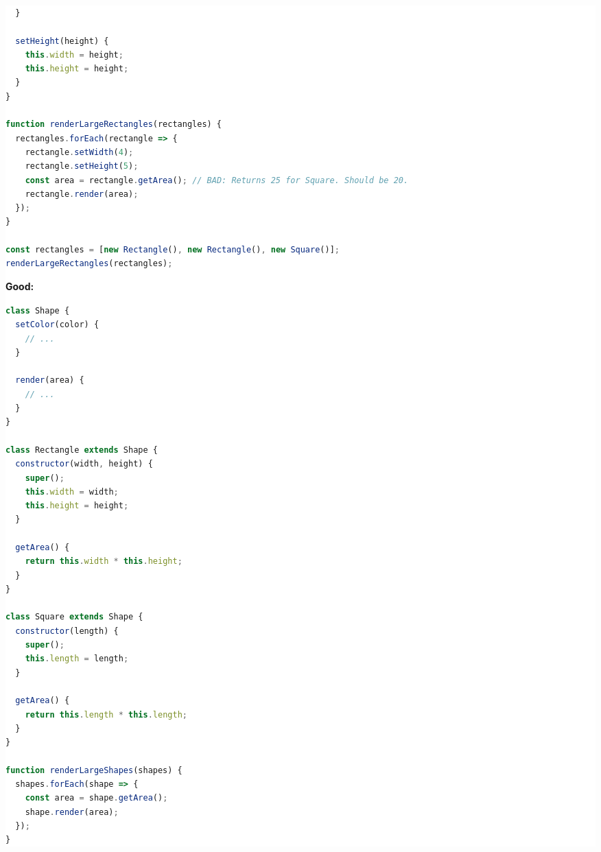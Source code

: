 ```javascript
  }

  setHeight(height) {
    this.width = height;
    this.height = height;
  }
}

function renderLargeRectangles(rectangles) {
  rectangles.forEach(rectangle => {
    rectangle.setWidth(4);
    rectangle.setHeight(5);
    const area = rectangle.getArea(); // BAD: Returns 25 for Square. Should be 20.
    rectangle.render(area);
  });
}

const rectangles = [new Rectangle(), new Rectangle(), new Square()];
renderLargeRectangles(rectangles);
```

**Good:**

```javascript
class Shape {
  setColor(color) {
    // ...
  }

  render(area) {
    // ...
  }
}

class Rectangle extends Shape {
  constructor(width, height) {
    super();
    this.width = width;
    this.height = height;
  }

  getArea() {
    return this.width * this.height;
  }
}

class Square extends Shape {
  constructor(length) {
    super();
    this.length = length;
  }

  getArea() {
    return this.length * this.length;
  }
}

function renderLargeShapes(shapes) {
  shapes.forEach(shape => {
    const area = shape.getArea();
    shape.render(area);
  });
}

```